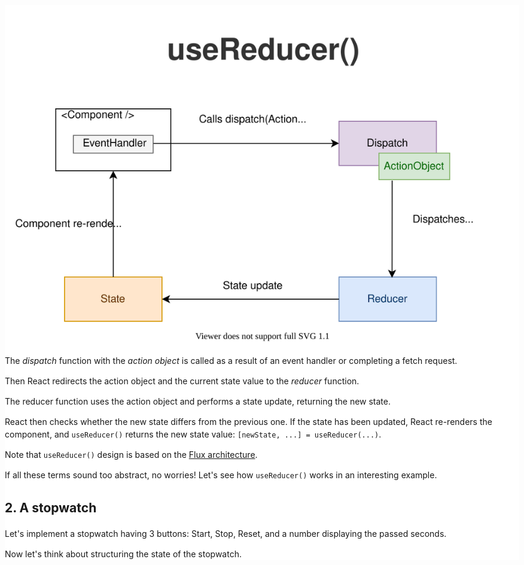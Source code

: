 ![React useReducer()](./images/diagram.svg)

The *dispatch* function with the *action object* is called as a result of an event handler or completing a fetch request.  

Then React redirects the action object and the current state value to the *reducer* function.

The reducer function uses the action object and performs a state update, returning the new state.  

React then checks whether the new state differs from the previous one. If the state has been updated, React re-renders the component, and `useReducer()` returns the new state value: `[newState, ...] = useReducer(...)`.  

Note that `useReducer()` design is based on the [Flux architecture](https://www.freecodecamp.org/news/an-introduction-to-the-flux-architectural-pattern-674ea74775c9/).  

If all these terms sound too abstract, no worries! Let's see how `useReducer()` works in an interesting example.  

## 2. A stopwatch

Let's implement a stopwatch having 3 buttons: Start, Stop, Reset, and a number displaying the passed seconds.  

Now let's think about structuring the state of the stopwatch. 
